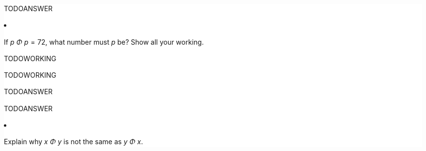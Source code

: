 TODOANSWER

</div>
</div>

</div>
</li>
<li>
<div class='question_envelope rag_red subquestion'>
<div class='topics'>
<ul>
</ul>
</div>
<div class='question subquestion'>

If $p  \ \Phi \ p = 72$, what number must $p$ be? Show all your working.

</div>
<div class='workings'>
<div class='working'>

TODOWORKING

</div>
<div class='working'>

TODOWORKING

</div>
</div>
<div class='answers'>
<div class='answer'>

TODOANSWER

</div>
<div class='answer'>

TODOANSWER

</div>
</div>

</div>
</li>
<li>
<div class='question_envelope rag_red subquestion'>
<div class='topics'>
<ul>
</ul>
</div>
<div class='question subquestion'>

Explain why $x  \ \Phi \ y$ is not the same as $y  \ \Phi \ x$.

</div>
<div class='workings'>
<div class='working'>
